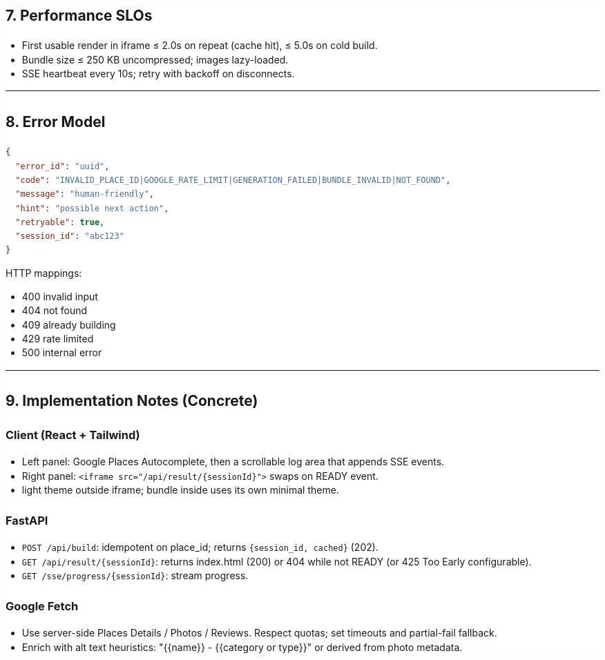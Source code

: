 
## 7. Performance SLOs

- First usable render in iframe ≤ 2.0s on repeat (cache hit), ≤ 5.0s on cold build.
- Bundle size ≤ 250 KB uncompressed; images lazy-loaded.
- SSE heartbeat every 10s; retry with backoff on disconnects.

---

## 8. Error Model

```json
{
  "error_id": "uuid",
  "code": "INVALID_PLACE_ID|GOOGLE_RATE_LIMIT|GENERATION_FAILED|BUNDLE_INVALID|NOT_FOUND",
  "message": "human-friendly",
  "hint": "possible next action",
  "retryable": true,
  "session_id": "abc123"
}
```

HTTP mappings:

- 400 invalid input
- 404 not found
- 409 already building
- 429 rate limited
- 500 internal error

---

## 9. Implementation Notes (Concrete)

### Client (React + Tailwind)

- Left panel: Google Places Autocomplete, then a scrollable log area that appends SSE events.
- Right panel: `<iframe src="/api/result/{sessionId}">` swaps on READY event.
- light theme outside iframe; bundle inside uses its own minimal theme.

### FastAPI

- `POST /api/build`: idempotent on place_id; returns `{session_id, cached}` (202).
- `GET /api/result/{sessionId}`: returns index.html (200) or 404 while not READY (or 425 Too Early configurable).
- `GET /sse/progress/{sessionId}`: stream progress.

### Google Fetch

- Use server-side Places Details / Photos / Reviews. Respect quotas; set timeouts and partial-fail fallback.
- Enrich with alt text heuristics: "{{name}} - {{category or type}}" or derived from photo metadata.

